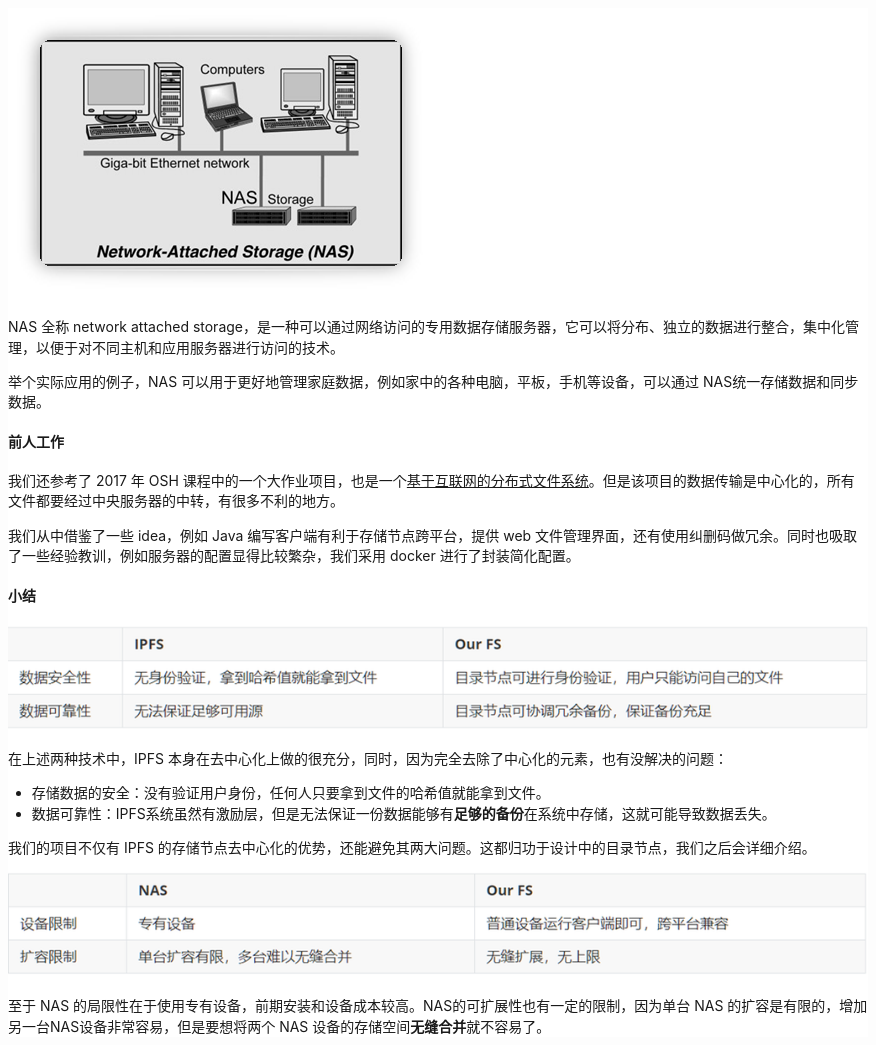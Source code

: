 ![image-20200720182514522](conclusion.assets/image-20200720182514522.png)

NAS 全称 network attached storage，是一种可以通过网络访问的专用数据存储服务器，它可以将分布、独立的数据进行整合，集中化管理，以便于对不同主机和应用服务器进行访问的技术。

举个实际应用的例子，NAS 可以用于更好地管理家庭数据，例如家中的各种电脑，平板，手机等设备，可以通过 NAS统一存储数据和同步数据。

#### 前人工作

我们还参考了 2017 年 OSH 课程中的一个大作业项目，也是一个[基于互联网的分布式文件系统](https://github.com/IngramWang/DFS_OSH2017_USTC)。但是该项目的数据传输是中心化的，所有文件都要经过中央服务器的中转，有很多不利的地方。

我们从中借鉴了一些 idea，例如 Java 编写客户端有利于存储节点跨平台，提供 web 文件管理界面，还有使用纠删码做冗余。同时也吸取了一些经验教训，例如服务器的配置显得比较繁杂，我们采用 docker 进行了封装简化配置。

#### 小结

![image-20200720182904536](conclusion.assets/image-20200720182904536.png)

在上述两种技术中，IPFS 本身在去中心化上做的很充分，同时，因为完全去除了中心化的元素，也有没解决的问题：

- 存储数据的安全：没有验证用户身份，任何人只要拿到文件的哈希值就能拿到文件。
- 数据可靠性：IPFS系统虽然有激励层，但是无法保证一份数据能够有**足够的备份**在系统中存储，这就可能导致数据丢失。

我们的项目不仅有 IPFS 的存储节点去中心化的优势，还能避免其两大问题。这都归功于设计中的目录节点，我们之后会详细介绍。

![image-20200720182915233](conclusion.assets/image-20200720182915233.png)

至于 NAS 的局限性在于使用专有设备，前期安装和设备成本较高。NAS的可扩展性也有一定的限制，因为单台 NAS 的扩容是有限的，增加另一台NAS设备非常容易，但是要想将两个 NAS 设备的存储空间**无缝合并**就不容易了。 

